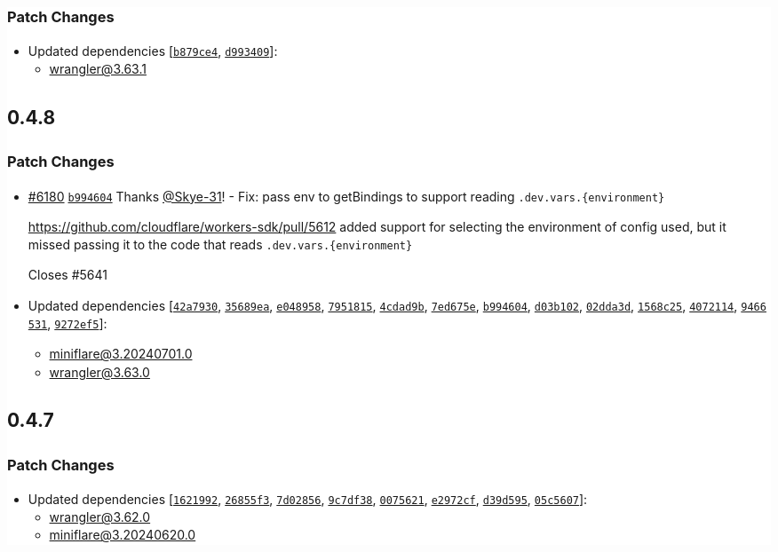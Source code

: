 ### Patch Changes

- Updated dependencies [[`b879ce4`](https://github.com/cloudflare/workers-sdk/commit/b879ce49aff454f9fe34f86886fc97db8ff8083e), [`d993409`](https://github.com/cloudflare/workers-sdk/commit/d9934090594a7101912bd35aacc86ceb4cc15c3a)]:
  - wrangler@3.63.1

## 0.4.8

### Patch Changes

- [#6180](https://github.com/cloudflare/workers-sdk/pull/6180) [`b994604`](https://github.com/cloudflare/workers-sdk/commit/b9946049b0cfe273b8d950f5abcb25ddd386a872) Thanks [@Skye-31](https://github.com/Skye-31)! - Fix: pass env to getBindings to support reading `.dev.vars.{environment}`

  https://github.com/cloudflare/workers-sdk/pull/5612 added support for selecting the environment of config used, but it missed passing it to the code that reads `.dev.vars.{environment}`

  Closes #5641

- Updated dependencies [[`42a7930`](https://github.com/cloudflare/workers-sdk/commit/42a7930c6d81610c14005503c078610f28b9bc33), [`35689ea`](https://github.com/cloudflare/workers-sdk/commit/35689ead46379a50008af3d83ddaae16617cfbd4), [`e048958`](https://github.com/cloudflare/workers-sdk/commit/e048958778bf8c43a0a23c0f555c1538acc32f09), [`7951815`](https://github.com/cloudflare/workers-sdk/commit/795181509a4735b16f426ac02873f04c208116c8), [`4cdad9b`](https://github.com/cloudflare/workers-sdk/commit/4cdad9bf3870519efa46b34ecd928f26bf5cfa0f), [`7ed675e`](https://github.com/cloudflare/workers-sdk/commit/7ed675e3a43cfd996496bf1be2b31d34bde36664), [`b994604`](https://github.com/cloudflare/workers-sdk/commit/b9946049b0cfe273b8d950f5abcb25ddd386a872), [`d03b102`](https://github.com/cloudflare/workers-sdk/commit/d03b10272513e5860c4aab338e2acecd18a990d8), [`02dda3d`](https://github.com/cloudflare/workers-sdk/commit/02dda3d4d130bb9282e73499a78e04945b941ada), [`1568c25`](https://github.com/cloudflare/workers-sdk/commit/1568c251112e06feb1d3d1df844eaa660bb9fbe8), [`4072114`](https://github.com/cloudflare/workers-sdk/commit/4072114c8ba03f35d36d14061d9a9919d61c91d5), [`9466531`](https://github.com/cloudflare/workers-sdk/commit/9466531e858ffe184ad22651a8f67999398f8a55), [`9272ef5`](https://github.com/cloudflare/workers-sdk/commit/9272ef5511c2882aed6525564c1b13c3d4a3f7e5)]:
  - miniflare@3.20240701.0
  - wrangler@3.63.0

## 0.4.7

### Patch Changes

- Updated dependencies [[`1621992`](https://github.com/cloudflare/workers-sdk/commit/162199289d51dbaf3f7a371d777012d0039fbdfb), [`26855f3`](https://github.com/cloudflare/workers-sdk/commit/26855f39ae635feebb9d5768b64494e73d979b47), [`7d02856`](https://github.com/cloudflare/workers-sdk/commit/7d02856ae2cbd90eb94324f9f6fcb44cd2c44059), [`9c7df38`](https://github.com/cloudflare/workers-sdk/commit/9c7df38871b9fcfda4890a00507e6ef149e0cbcd), [`0075621`](https://github.com/cloudflare/workers-sdk/commit/007562109b583adb6ae15bba5f50029735af24e5), [`e2972cf`](https://github.com/cloudflare/workers-sdk/commit/e2972cf2ce785f5d56b1476e30102e05febba320), [`d39d595`](https://github.com/cloudflare/workers-sdk/commit/d39d59589f7fe3102276bad6b93caf10c39e5f20), [`05c5607`](https://github.com/cloudflare/workers-sdk/commit/05c56073b4e8c71ab6e0b287adddddc00d763170)]:
  - wrangler@3.62.0
  - miniflare@3.20240620.0
